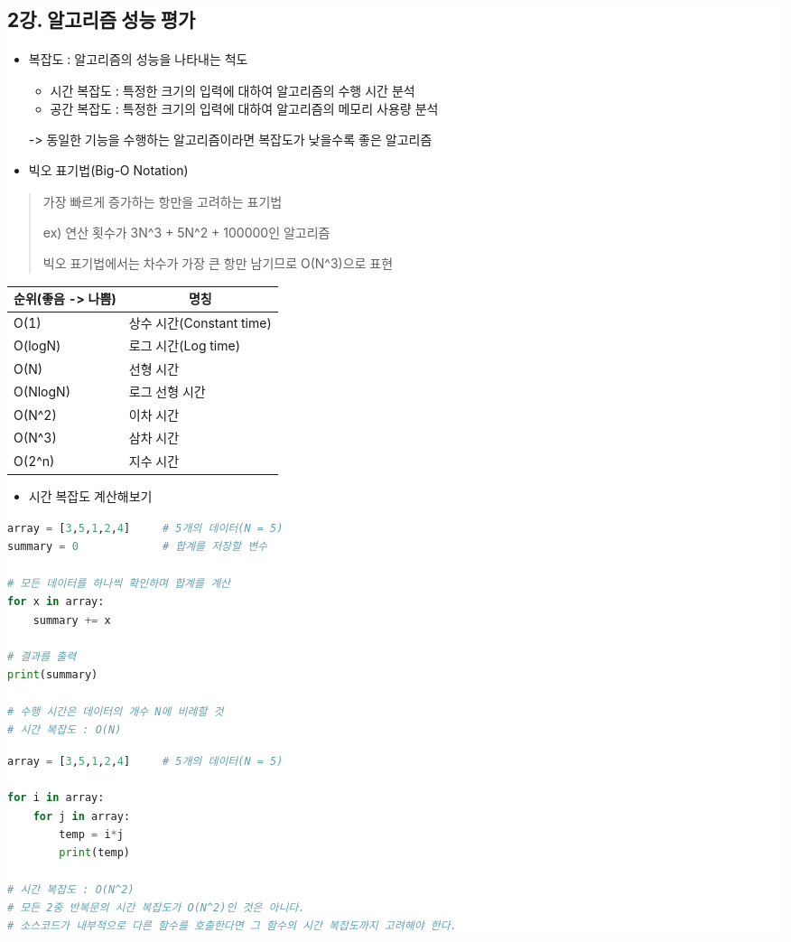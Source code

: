 

## 2강. 알고리즘 성능 평가

* 복잡도 : 알고리즘의 성능을 나타내는 척도
  * 시간 복잡도 : 특정한 크기의 입력에 대하여 알고리즘의 수행 시간 분석
  * 공간 복잡도 : 특정한 크기의 입력에 대하여 알고리즘의 메모리 사용량 분석

   -> 동일한 기능을 수행하는 알고리즘이라면 복잡도가 낮을수록 좋은 알고리즘



* 빅오 표기법(Big-O Notation)

>가장 빠르게 증가하는 항만을 고려하는 표기법
>
>ex) 연산 횟수가 3N^3 + 5N^2 + 100000인 알고리즘
>
>빅오 표기법에서는 차수가 가장 큰 항만 남기므로 O(N^3)으로 표현

| 순위(좋음 -> 나쁨) | 명칭                     |
| ------------------ | ------------------------ |
| O(1)               | 상수 시간(Constant time) |
| O(logN)            | 로그 시간(Log time)      |
| O(N)               | 선형 시간                |
| O(NlogN)           | 로그 선형 시간           |
| O(N^2)             | 이차 시간                |
| O(N^3)             | 삼차 시간                |
| O(2^n)             | 지수 시간                |



* 시간 복잡도 계산해보기

```python
array = [3,5,1,2,4]		# 5개의 데이터(N = 5)
summary = 0				# 합계를 저장할 변수

# 모든 데이터를 하나씩 확인하며 합계를 계산
for x in array:
	summary += x
    
# 결과를 출력
print(summary)

# 수행 시간은 데이터의 개수 N에 비례할 것
# 시간 복잡도 : O(N)
```

```python
array = [3,5,1,2,4]		# 5개의 데이터(N = 5)

for i in array:
	for j in array:
		temp = i*j
		print(temp)

# 시간 복잡도 : O(N^2)
# 모든 2중 반복문의 시간 복잡도가 O(N^2)인 것은 아니다.
# 소스코드가 내부적으로 다른 함수를 호출한다면 그 함수의 시간 복잡도까지 고려해야 한다.
```
